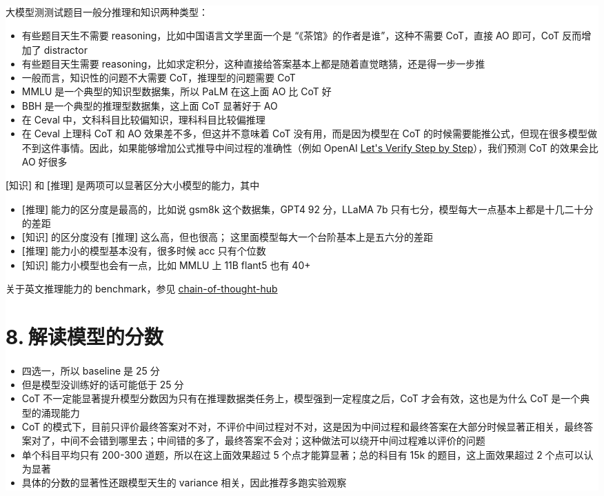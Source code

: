 大模型测测试题目一般分推理和知识两种类型：
* 有些题目天生不需要 reasoning，比如中国语言文学里面一个是 “《茶馆》的作者是谁”，这种不需要 CoT，直接 AO 即可，CoT 反而增加了 distractor 
* 有些题目天生需要 reasoning，比如求定积分，这种直接给答案基本上都是随着直觉瞎猜，还是得一步一步推
* 一般而言，知识性的问题不大需要 CoT，推理型的问题需要 CoT 
* MMLU 是一个典型的知识型数据集，所以 PaLM 在这上面 AO 比 CoT 好
* BBH 是一个典型的推理型数据集，这上面 CoT 显著好于 AO
* 在 Ceval 中，文科科目比较偏知识，理科科目比较偏推理
* 在 Ceval 上理科 CoT 和 AO 效果差不多，但这并不意味着 CoT 没有用，而是因为模型在 CoT 的时候需要能推公式，但现在很多模型做不到这件事情。因此，如果能够增加公式推导中间过程的准确性（例如 OpenAI [Let's Verify Step by Step](https://arxiv.org/abs/2305.20050)），我们预测 CoT 的效果会比 AO 好很多

[知识] 和 [推理] 是两项可以显著区分大小模型的能力，其中
* [推理] 能力的区分度是最高的，比如说 gsm8k 这个数据集，GPT4 92 分，LLaMA 7b 只有七分，模型每大一点基本上都是十几二十分的差距
* [知识] 的区分度没有 [推理] 这么高，但也很高； 这里面模型每大一个台阶基本上是五六分的差距
* [推理] 能力小的模型基本没有，很多时候 acc 只有个位数
* [知识] 能力小模型也会有一点，比如 MMLU 上 11B flant5 也有 40+

关于英文推理能力的 benchmark，参见 [chain-of-thought-hub](https://github.com/FranxYao/chain-of-thought-hub)


# 8. 解读模型的分数

* 四选一，所以 baseline 是 25 分
* 但是模型没训练好的话可能低于 25 分
* CoT 不一定能显著提升模型分数因为只有在推理数据类任务上，模型强到一定程度之后，CoT 才会有效，这也是为什么 CoT 是一个典型的涌现能力
* CoT 的模式下，目前只评价最终答案对不对，不评价中间过程对不对，这是因为中间过程和最终答案在大部分时候显著正相关，最终答案对了，中间不会错到哪里去；中间错的多了，最终答案不会对；这种做法可以绕开中间过程难以评价的问题
* 单个科目平均只有 200-300 道题，所以在这上面效果超过 5 个点才能算显著；总的科目有 15k 的题目，这上面效果超过 2 个点可以认为显著
* 具体的分数的显著性还跟模型天生的 variance 相关，因此推荐多跑实验观察

